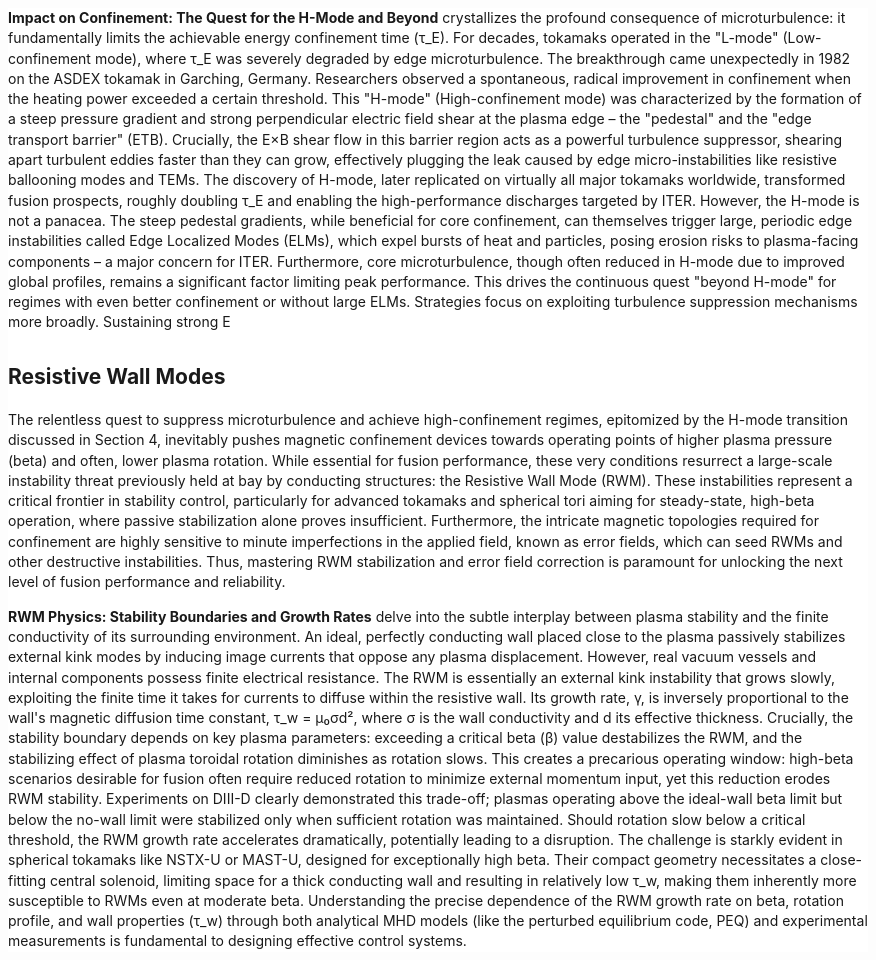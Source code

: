 **Impact on Confinement: The Quest for the H-Mode and Beyond** crystallizes the profound consequence of microturbulence: it fundamentally limits the achievable energy confinement time (τ_E). For decades, tokamaks operated in the "L-mode" (Low-confinement mode), where τ_E was severely degraded by edge microturbulence. The breakthrough came unexpectedly in 1982 on the ASDEX tokamak in Garching, Germany. Researchers observed a spontaneous, radical improvement in confinement when the heating power exceeded a certain threshold. This "H-mode" (High-confinement mode) was characterized by the formation of a steep pressure gradient and strong perpendicular electric field shear at the plasma edge – the "pedestal" and the "edge transport barrier" (ETB). Crucially, the E×B shear flow in this barrier region acts as a powerful turbulence suppressor, shearing apart turbulent eddies faster than they can grow, effectively plugging the leak caused by edge micro-instabilities like resistive ballooning modes and TEMs. The discovery of H-mode, later replicated on virtually all major tokamaks worldwide, transformed fusion prospects, roughly doubling τ_E and enabling the high-performance discharges targeted by ITER. However, the H-mode is not a panacea. The steep pedestal gradients, while beneficial for core confinement, can themselves trigger large, periodic edge instabilities called Edge Localized Modes (ELMs), which expel bursts of heat and particles, posing erosion risks to plasma-facing components – a major concern for ITER. Furthermore, core microturbulence, though often reduced in H-mode due to improved global profiles, remains a significant factor limiting peak performance. This drives the continuous quest "beyond H-mode" for regimes with even better confinement or without large ELMs. Strategies focus on exploiting turbulence suppression mechanisms more broadly. Sustaining strong E

## Resistive Wall Modes

The relentless quest to suppress microturbulence and achieve high-confinement regimes, epitomized by the H-mode transition discussed in Section 4, inevitably pushes magnetic confinement devices towards operating points of higher plasma pressure (beta) and often, lower plasma rotation. While essential for fusion performance, these very conditions resurrect a large-scale instability threat previously held at bay by conducting structures: the Resistive Wall Mode (RWM). These instabilities represent a critical frontier in stability control, particularly for advanced tokamaks and spherical tori aiming for steady-state, high-beta operation, where passive stabilization alone proves insufficient. Furthermore, the intricate magnetic topologies required for confinement are highly sensitive to minute imperfections in the applied field, known as error fields, which can seed RWMs and other destructive instabilities. Thus, mastering RWM stabilization and error field correction is paramount for unlocking the next level of fusion performance and reliability.

**RWM Physics: Stability Boundaries and Growth Rates** delve into the subtle interplay between plasma stability and the finite conductivity of its surrounding environment. An ideal, perfectly conducting wall placed close to the plasma passively stabilizes external kink modes by inducing image currents that oppose any plasma displacement. However, real vacuum vessels and internal components possess finite electrical resistance. The RWM is essentially an external kink instability that grows slowly, exploiting the finite time it takes for currents to diffuse within the resistive wall. Its growth rate, γ, is inversely proportional to the wall's magnetic diffusion time constant, τ_w = μ₀σd², where σ is the wall conductivity and d its effective thickness. Crucially, the stability boundary depends on key plasma parameters: exceeding a critical beta (β) value destabilizes the RWM, and the stabilizing effect of plasma toroidal rotation diminishes as rotation slows. This creates a precarious operating window: high-beta scenarios desirable for fusion often require reduced rotation to minimize external momentum input, yet this reduction erodes RWM stability. Experiments on DIII-D clearly demonstrated this trade-off; plasmas operating above the ideal-wall beta limit but below the no-wall limit were stabilized only when sufficient rotation was maintained. Should rotation slow below a critical threshold, the RWM growth rate accelerates dramatically, potentially leading to a disruption. The challenge is starkly evident in spherical tokamaks like NSTX-U or MAST-U, designed for exceptionally high beta. Their compact geometry necessitates a close-fitting central solenoid, limiting space for a thick conducting wall and resulting in relatively low τ_w, making them inherently more susceptible to RWMs even at moderate beta. Understanding the precise dependence of the RWM growth rate on beta, rotation profile, and wall properties (τ_w) through both analytical MHD models (like the perturbed equilibrium code, PEQ) and experimental measurements is fundamental to designing effective control systems.
